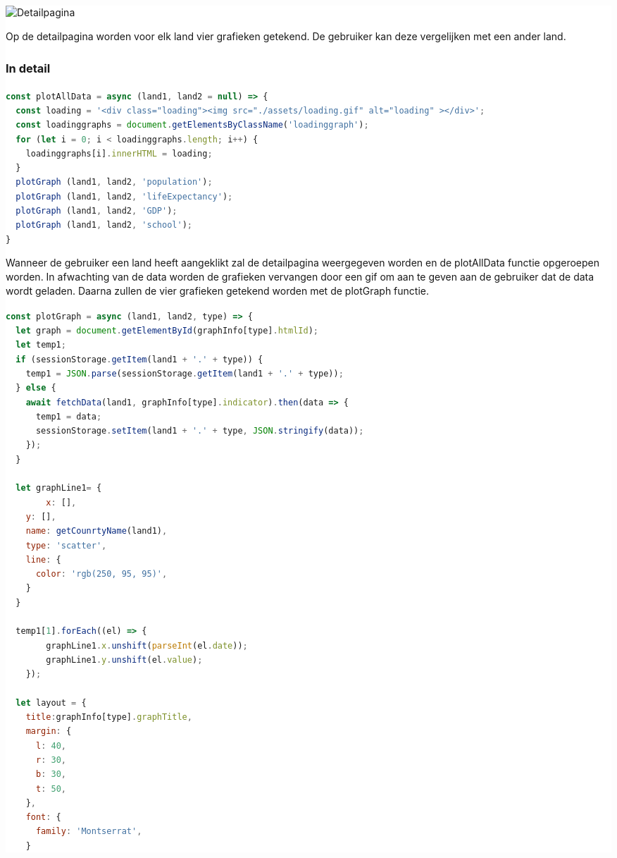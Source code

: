 ![Detailpagina](https://drive.google.com/uc?export=view&id=1tsFtJGOMKnziA1cjqlRt8yM6nx2hnChO)

Op de detailpagina worden voor elk land vier grafieken getekend. De gebruiker kan deze vergelijken met een ander land.

### In detail

```js
const plotAllData = async (land1, land2 = null) => {
  const loading = '<div class="loading"><img src="./assets/loading.gif" alt="loading" ></div>';
  const loadinggraphs = document.getElementsByClassName('loadinggraph');
  for (let i = 0; i < loadinggraphs.length; i++) {
    loadinggraphs[i].innerHTML = loading;
  }
  plotGraph (land1, land2, 'population');
  plotGraph (land1, land2, 'lifeExpectancy');
  plotGraph (land1, land2, 'GDP');
  plotGraph (land1, land2, 'school');
}
```

Wanneer de gebruiker een land heeft aangeklikt zal de detailpagina weergegeven worden en de plotAllData functie opgeroepen worden. In afwachting van de data worden de grafieken vervangen door een gif om aan te geven aan de gebruiker dat de data wordt geladen. Daarna zullen de vier grafieken getekend worden met de plotGraph functie.

```js
const plotGraph = async (land1, land2, type) => {
  let graph = document.getElementById(graphInfo[type].htmlId);
  let temp1;
  if (sessionStorage.getItem(land1 + '.' + type)) {
    temp1 = JSON.parse(sessionStorage.getItem(land1 + '.' + type));
  } else {
    await fetchData(land1, graphInfo[type].indicator).then(data => {
      temp1 = data;
      sessionStorage.setItem(land1 + '.' + type, JSON.stringify(data));
    });
  }

  let graphLine1= {
		x: [],
    y: [],
    name: getCounrtyName(land1),
    type: 'scatter',
    line: {
      color: 'rgb(250, 95, 95)',
    }
  }

  temp1[1].forEach((el) => {
		graphLine1.x.unshift(parseInt(el.date));
		graphLine1.y.unshift(el.value);
	});

  let layout = {
    title:graphInfo[type].graphTitle,
    margin: {
      l: 40,
      r: 30,
      b: 30,
      t: 50,
    },
    font: {
      family: 'Montserrat',
    }
```